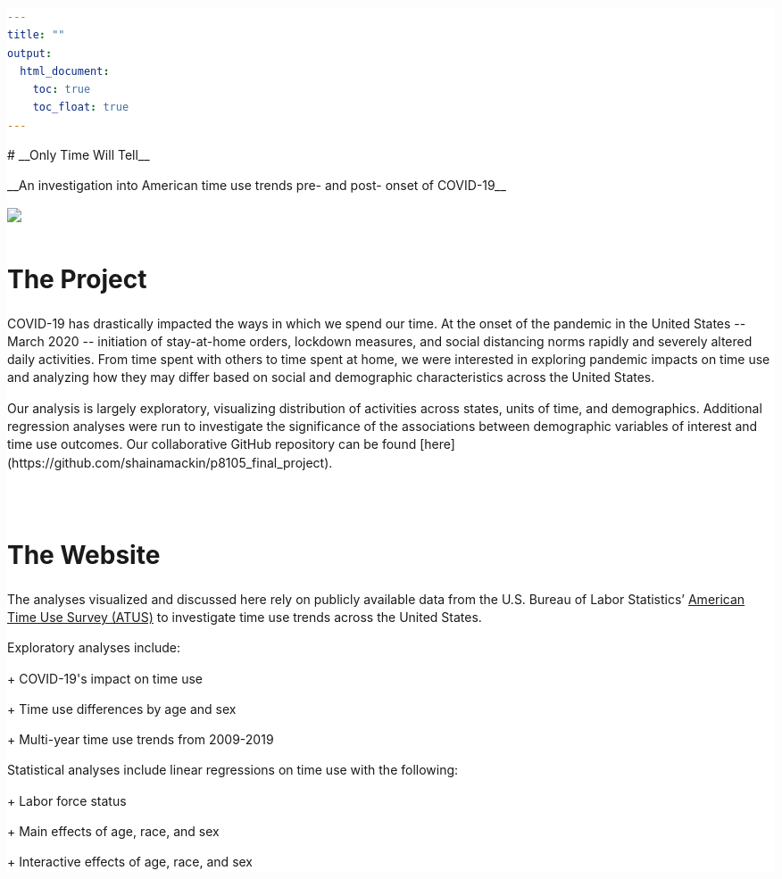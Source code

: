 ```yaml
---
title: ""
output:
  html_document:
    toc: true
    toc_float: true
---
```


<p/>
<p/>
# __Only Time Will Tell__ 
<p/>
__An investigation into American time use trends pre- and post- onset of COVID-19__

![](https://upload.wikimedia.org/wikipedia/commons/f/f4/Analog_clock_animation.gif)

# The Project
COVID-19 has drastically impacted the ways in which we spend our time. At the onset of the pandemic in the United States -- March 2020 -- initiation of stay-at-home orders, lockdown measures, and social distancing norms rapidly and severely altered daily activities. From time spent with others to time spent at home, we were interested in exploring pandemic impacts on time use and analyzing how they may differ based on social and demographic characteristics across the United States. 
</p>
Our analysis is largely exploratory, visualizing distribution of activities across states, units of time, and demographics. Additional regression analyses were run to investigate the significance of the associations between demographic variables of interest and time use outcomes. Our collaborative GitHub repository can be found [here](https://github.com/shainamackin/p8105_final_project).
<p>&nbsp;</p>

# The Website
The analyses visualized and discussed here rely on publicly available data from the U.S. Bureau of Labor Statistics’ [American Time Use Survey (ATUS)](https://www.bls.gov/tus/datafiles-2020.htm) to investigate time use trends across the United States.
</p>
Exploratory analyses include:
</p>
+ COVID-19's impact on time use
</p>
+ Time use differences by age and sex  
</p>
+ Multi-year time use trends from 2009-2019  

Statistical analyses include linear regressions on time use with the following:
</p>
+ Labor force status 
</p>
+ Main effects of age, race, and sex
</p>
+ Interactive effects of age, race, and sex
